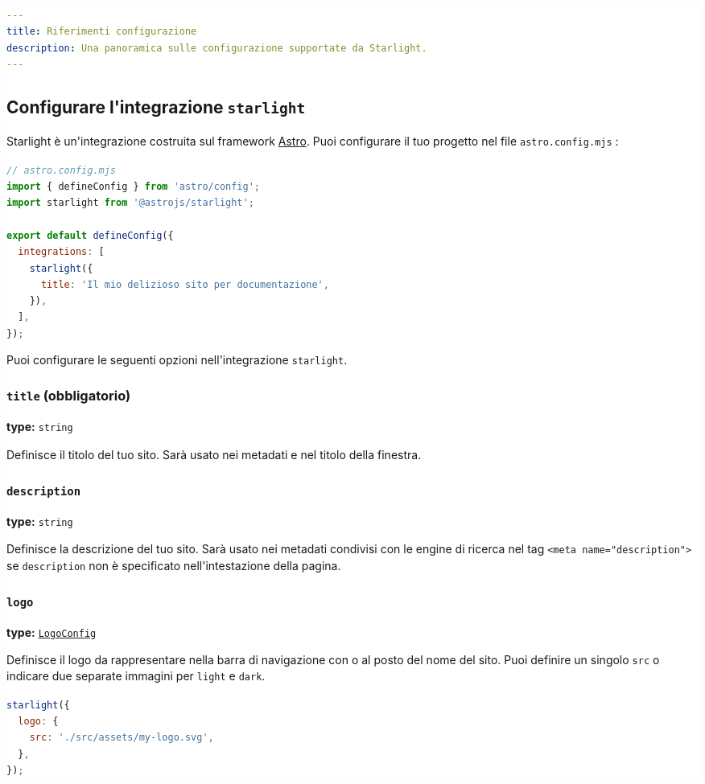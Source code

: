 ```yaml
---
title: Riferimenti configurazione
description: Una panoramica sulle configurazione supportate da Starlight.
---
```


## Configurare l'integrazione `starlight`

Starlight è un'integrazione costruita sul framework [Astro](https://astro.build). Puoi configurare il tuo progetto nel file `astro.config.mjs` :

```js
// astro.config.mjs
import { defineConfig } from 'astro/config';
import starlight from '@astrojs/starlight';

export default defineConfig({
  integrations: [
    starlight({
      title: 'Il mio delizioso sito per documentazione',
    }),
  ],
});
```

Puoi configurare le seguenti opzioni nell'integrazione `starlight`.

### `title` (obbligatorio)

**type:** `string`

Definisce il titolo del tuo sito. Sarà usato nei metadati e nel titolo della finestra.

### `description`

**type:** `string`

Definisce la descrizione del tuo sito. Sarà usato nei metadati condivisi con le engine di ricerca nel tag `<meta name="description">` se `description` non è specificato nell'intestazione della pagina.

### `logo`

**type:** [`LogoConfig`](#logoconfig)

Definisce il logo da rappresentare nella barra di navigazione con o al posto del nome del sito. Puoi definire un singolo `src` o indicare due separate immagini per `light` e `dark`.

```js
starlight({
  logo: {
    src: './src/assets/my-logo.svg',
  },
});
```
